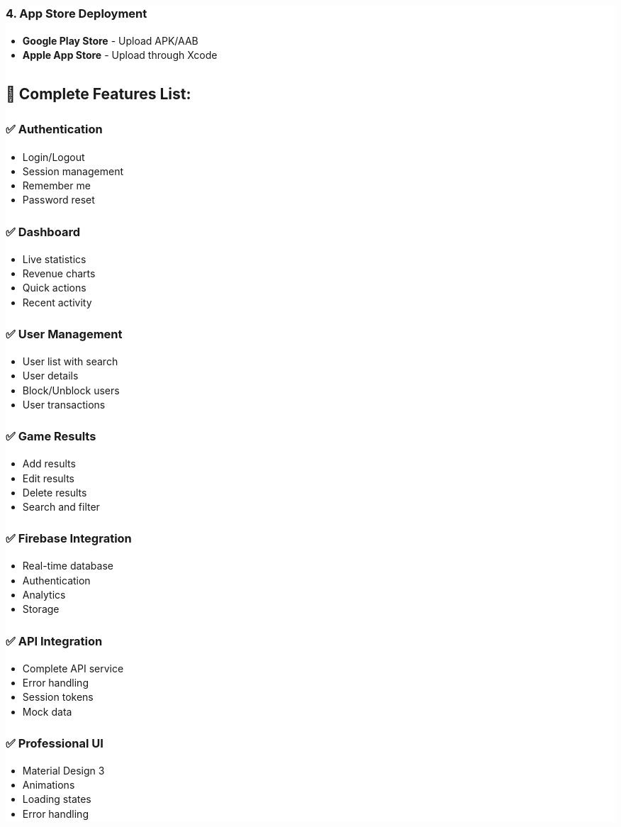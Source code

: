 ### **4. App Store Deployment**
- **Google Play Store** - Upload APK/AAB
- **Apple App Store** - Upload through Xcode

## 🎯 **Complete Features List:**

### **✅ Authentication**
- Login/Logout
- Session management
- Remember me
- Password reset

### **✅ Dashboard**
- Live statistics
- Revenue charts
- Quick actions
- Recent activity

### **✅ User Management**
- User list with search
- User details
- Block/Unblock users
- User transactions

### **✅ Game Results**
- Add results
- Edit results
- Delete results
- Search and filter

### **✅ Firebase Integration**
- Real-time database
- Authentication
- Analytics
- Storage

### **✅ API Integration**
- Complete API service
- Error handling
- Session tokens
- Mock data

### **✅ Professional UI**
- Material Design 3
- Animations
- Loading states
- Error handling
